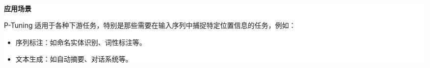 
**应用场景**

P-Tuning 适用于各种下游任务，特别是那些需要在输入序列中捕捉特定位置信息的任务，例如：

- 序列标注：如命名实体识别、词性标注等。

- 文本生成：如自动摘要、对话系统等。